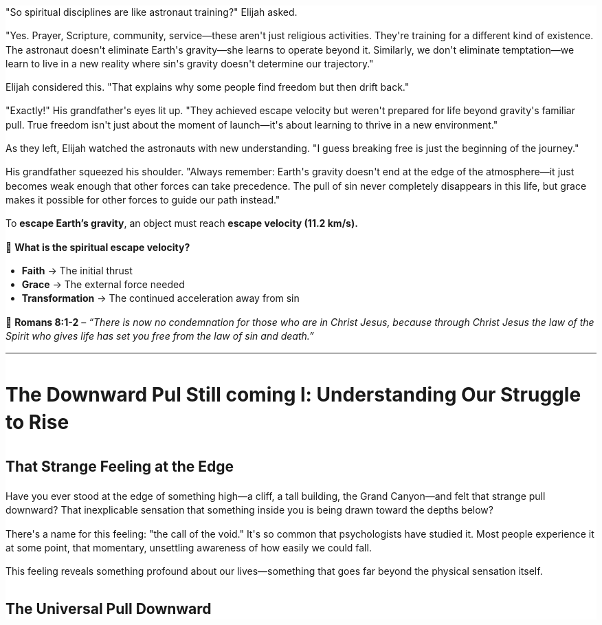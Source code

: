 "So spiritual disciplines are like astronaut training?" Elijah asked.   
   
"Yes. Prayer, Scripture, community, service—these aren't just religious activities. They're training for a different kind of existence. The astronaut doesn't eliminate Earth's gravity—she learns to operate beyond it. Similarly, we don't eliminate temptation—we learn to live in a new reality where sin's gravity doesn't determine our trajectory."   
   
Elijah considered this. "That explains why some people find freedom but then drift back."   
   
"Exactly!" His grandfather's eyes lit up. "They achieved escape velocity but weren't prepared for life beyond gravity's familiar pull. True freedom isn't just about the moment of launch—it's about learning to thrive in a new environment."   
   
As they left, Elijah watched the astronauts with new understanding. "I guess breaking free is just the beginning of the journey."   
   
His grandfather squeezed his shoulder. "Always remember: Earth's gravity doesn't end at the edge of the atmosphere—it just becomes weak enough that other forces can take precedence. The pull of sin never completely disappears in this life, but grace makes it possible for other forces to guide our path instead."   
   
To **escape Earth’s gravity**, an object must reach **escape velocity (11.2 km/s).**   
   
🔹 **What is the spiritual escape velocity?**   
   
   
- **Faith** → The initial thrust   
- **Grace** → The external force needed   
- **Transformation** → The continued acceleration away from sin   
   
📖 **Romans 8:1-2** – _“There is now no condemnation for those who are in Christ Jesus, because through Christ Jesus the law of the Spirit who gives life has set you free from the law of sin and death.”_   
   
   
   
   
---   
   
# The Downward Pul Still coming l: Understanding Our Struggle to Rise   
   
## That Strange Feeling at the Edge   
   
Have you ever stood at the edge of something high—a cliff, a tall building, the Grand Canyon—and felt that strange pull downward? That inexplicable sensation that something inside you is being drawn toward the depths below?   
   
There's a name for this feeling: "the call of the void." It's so common that psychologists have studied it. Most people experience it at some point, that momentary, unsettling awareness of how easily we could fall.   
   
This feeling reveals something profound about our lives—something that goes far beyond the physical sensation itself.   
   
## The Universal Pull Downward   
   